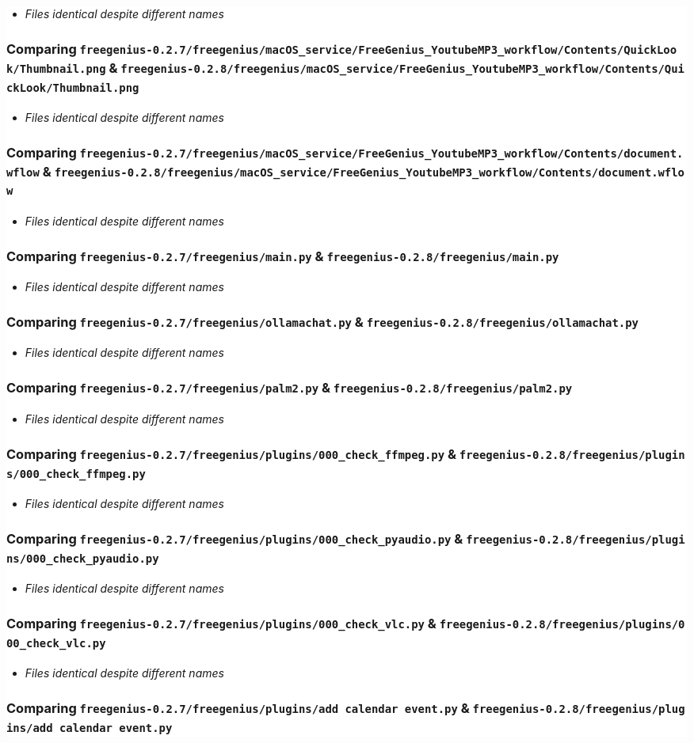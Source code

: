  * *Files identical despite different names*

### Comparing `freegenius-0.2.7/freegenius/macOS_service/FreeGenius_YoutubeMP3_workflow/Contents/QuickLook/Thumbnail.png` & `freegenius-0.2.8/freegenius/macOS_service/FreeGenius_YoutubeMP3_workflow/Contents/QuickLook/Thumbnail.png`

 * *Files identical despite different names*

### Comparing `freegenius-0.2.7/freegenius/macOS_service/FreeGenius_YoutubeMP3_workflow/Contents/document.wflow` & `freegenius-0.2.8/freegenius/macOS_service/FreeGenius_YoutubeMP3_workflow/Contents/document.wflow`

 * *Files identical despite different names*

### Comparing `freegenius-0.2.7/freegenius/main.py` & `freegenius-0.2.8/freegenius/main.py`

 * *Files identical despite different names*

### Comparing `freegenius-0.2.7/freegenius/ollamachat.py` & `freegenius-0.2.8/freegenius/ollamachat.py`

 * *Files identical despite different names*

### Comparing `freegenius-0.2.7/freegenius/palm2.py` & `freegenius-0.2.8/freegenius/palm2.py`

 * *Files identical despite different names*

### Comparing `freegenius-0.2.7/freegenius/plugins/000_check_ffmpeg.py` & `freegenius-0.2.8/freegenius/plugins/000_check_ffmpeg.py`

 * *Files identical despite different names*

### Comparing `freegenius-0.2.7/freegenius/plugins/000_check_pyaudio.py` & `freegenius-0.2.8/freegenius/plugins/000_check_pyaudio.py`

 * *Files identical despite different names*

### Comparing `freegenius-0.2.7/freegenius/plugins/000_check_vlc.py` & `freegenius-0.2.8/freegenius/plugins/000_check_vlc.py`

 * *Files identical despite different names*

### Comparing `freegenius-0.2.7/freegenius/plugins/add calendar event.py` & `freegenius-0.2.8/freegenius/plugins/add calendar event.py`
